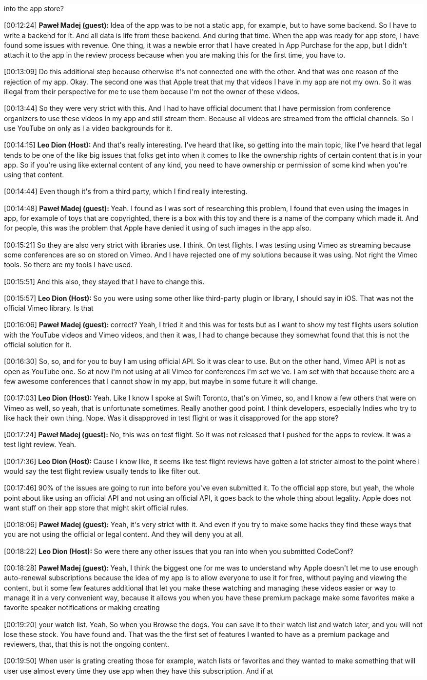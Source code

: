 into the app store?</p><p>[00:12:24] <strong>Paweł Madej (guest): </strong>Idea of the app was to be not a static app, for example, but to have some backend. So I have to write a backend for it. And all data is life from these backend. And during that time. When the app was ready for app store, I have found some issues with revenue. One thing, it was a newbie error that I have created In App Purchase for the app, but I didn't attach it to the app in the review process because when you are making this for the first time, you have to.</p><p>[00:13:09] Do this additional step because otherwise it's not connected one with the other. And that was one reason of the rejection of my app. Okay. The second one was that Apple treat that my that videos I have in my app are not my own. So it was illegal from their perspective for me to use them because I'm not the owner of these videos.</p><p>[00:13:44] So they were very strict with this. And I had to have official document that I have permission from conference organizers to use these videos in my app and still stream them. Because all videos are streamed from the official channels. So I use YouTube on only as I a video backgrounds for it.</p><p>[00:14:15] <strong>Leo Dion (Host): </strong>And that's really interesting. I've heard that like, so getting into the main topic, like I've heard that legal tends to be one of the like big issues that folks get into when it comes to like the ownership rights of certain content that is in your app. So if you're using like external content of any kind, you need to have ownership or permission of some kind when you're using that content.</p><p>[00:14:44] Even though it's from a third party, which I find really interesting. </p><p>[00:14:48] <strong>Paweł Madej (guest): </strong>Yeah. I found as I was sort of researching this problem, I found that even using the images in app, for example of toys that are copyrighted, there is a box with this toy and there is a name of the company which made it. And for people, this was the problem that Apple have denied it using of such images in the app also.</p><p>[00:15:21] So they are also very strict with libraries use. I think. On test flights. I was testing using Vimeo as streaming because some conferences are so on stored on Vimeo. And I have rejected one of my solutions because it was using. Not right the Vimeo tools. So there are my tools I have used.</p><p>[00:15:51] And this also, they stayed that I have to change this. </p><p>[00:15:57] <strong>Leo Dion (Host): </strong>So you were using some other like third-party plugin or library, I should say in iOS. That was not the official Vimeo library. Is that </p><p>[00:16:06] <strong>Paweł Madej (guest): </strong>correct? Yeah, I tried it and this was for tests but as I want to show my test flights users solution with the YouTube videos and Vimeo videos, and then it was, I had to change because they somewhat found that this is not the official solution for it.</p><p>[00:16:30] So, so, and for you to buy I am using official API. So it was clear to use. But on the other hand, Vimeo API is not as open as YouTube one. So at now I'm not using at all Vimeo for conferences I'm set we've. I am set with that because there are a few awesome conferences that I cannot show in my app, but maybe in some future it will change.</p><p>[00:17:03] <strong>Leo Dion (Host): </strong>Yeah. Like I know I spoke at Swift Toronto, that's on Vimeo, so, and I know a few others that were on Vimeo as well, so yeah, that is unfortunate sometimes. Really another good point. I think developers, especially Indies who try to like hack their own thing. Nope. Was it disapproved in test flight or was it disapproved for the app store?</p><p>[00:17:24] <strong>Paweł Madej (guest): </strong>No, this was on test flight. So it was not released that I pushed for the apps to review. It was a test light review. Yeah. </p><p>[00:17:36] <strong>Leo Dion (Host): </strong>Cause I know like, it seems like test flight reviews have gotten a lot stricter almost to the point where I would say the test flight review usually tends to like filter out.</p><p>[00:17:46] 90% of the issues are going to run into before you've even submitted it. To the official app store, but yeah, the whole point about like using an official API and not using an official API, it goes back to the whole thing about legality. Apple does not want stuff on their app store that might skirt official rules.</p><p>[00:18:06] <strong>Paweł Madej (guest): </strong>Yeah, it's very strict with it. And even if you try to make some hacks they find these ways that you are not using the official or legal content. And they will deny you at all. </p><p>[00:18:22] <strong>Leo Dion (Host): </strong>So were there any other issues that you ran into when you submitted CodeConf? </p><p>[00:18:28] <strong>Paweł Madej (guest): </strong>Yeah, I think the biggest one for me was to understand why Apple doesn't let me to use enough auto-renewal subscriptions because the idea of my app is to allow everyone to use it for free, without paying and viewing the content, but it some few features additional that let you make these watching and managing these videos easier or way to manage it in a very convenient way, because it allows you when you have these premium package make some favorites make a favorite speaker notifications or making creating</p><p>[00:19:20] your watch list. Yeah. So when you Browse the dogs. You can save it to their watch list and watch later, and you will not lose these stock. You have found and. That was the the first set of features I wanted to have as a premium package and reviewers, that, that this is not the ongoing content.</p><p>[00:19:50] When user is grating creating those for example, watch lists or favorites and they wanted to make something that will user use almost every time they use app when they have this subscription. And if at